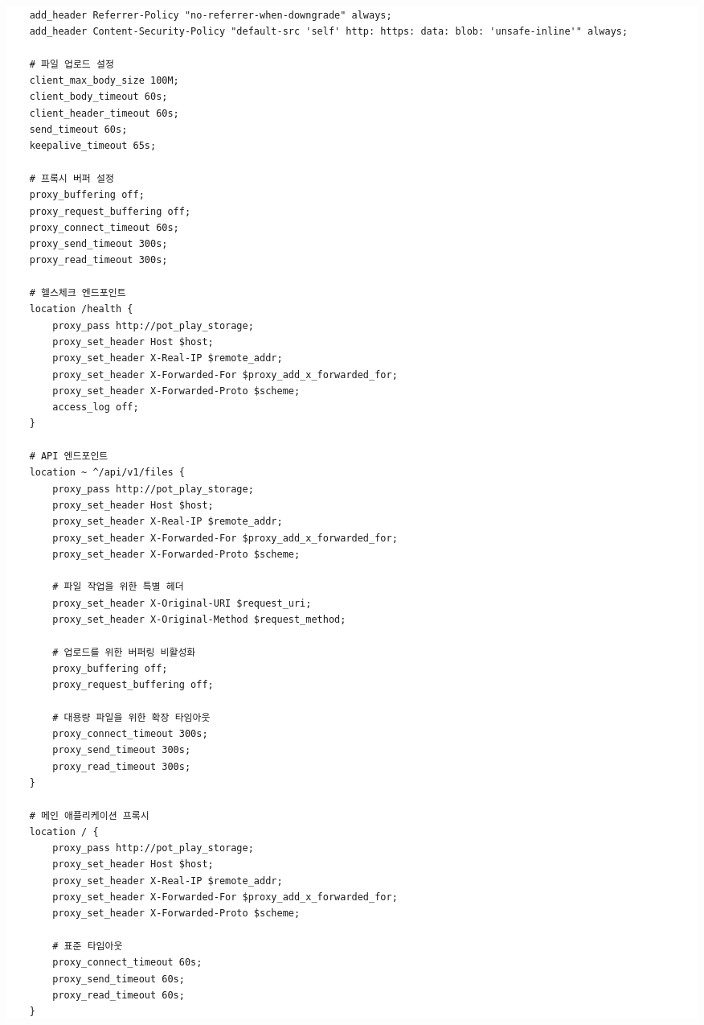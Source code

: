 ```nginx
    add_header Referrer-Policy "no-referrer-when-downgrade" always;
    add_header Content-Security-Policy "default-src 'self' http: https: data: blob: 'unsafe-inline'" always;
    
    # 파일 업로드 설정
    client_max_body_size 100M;
    client_body_timeout 60s;
    client_header_timeout 60s;
    send_timeout 60s;
    keepalive_timeout 65s;
    
    # 프록시 버퍼 설정
    proxy_buffering off;
    proxy_request_buffering off;
    proxy_connect_timeout 60s;
    proxy_send_timeout 300s;
    proxy_read_timeout 300s;

    # 헬스체크 엔드포인트
    location /health {
        proxy_pass http://pot_play_storage;
        proxy_set_header Host $host;
        proxy_set_header X-Real-IP $remote_addr;
        proxy_set_header X-Forwarded-For $proxy_add_x_forwarded_for;
        proxy_set_header X-Forwarded-Proto $scheme;
        access_log off;
    }

    # API 엔드포인트
    location ~ ^/api/v1/files {
        proxy_pass http://pot_play_storage;
        proxy_set_header Host $host;
        proxy_set_header X-Real-IP $remote_addr;
        proxy_set_header X-Forwarded-For $proxy_add_x_forwarded_for;
        proxy_set_header X-Forwarded-Proto $scheme;
        
        # 파일 작업을 위한 특별 헤더
        proxy_set_header X-Original-URI $request_uri;
        proxy_set_header X-Original-Method $request_method;
        
        # 업로드를 위한 버퍼링 비활성화
        proxy_buffering off;
        proxy_request_buffering off;
        
        # 대용량 파일을 위한 확장 타임아웃
        proxy_connect_timeout 300s;
        proxy_send_timeout 300s;
        proxy_read_timeout 300s;
    }

    # 메인 애플리케이션 프록시
    location / {
        proxy_pass http://pot_play_storage;
        proxy_set_header Host $host;
        proxy_set_header X-Real-IP $remote_addr;
        proxy_set_header X-Forwarded-For $proxy_add_x_forwarded_for;
        proxy_set_header X-Forwarded-Proto $scheme;
        
        # 표준 타임아웃
        proxy_connect_timeout 60s;
        proxy_send_timeout 60s;
        proxy_read_timeout 60s;
    }
```
